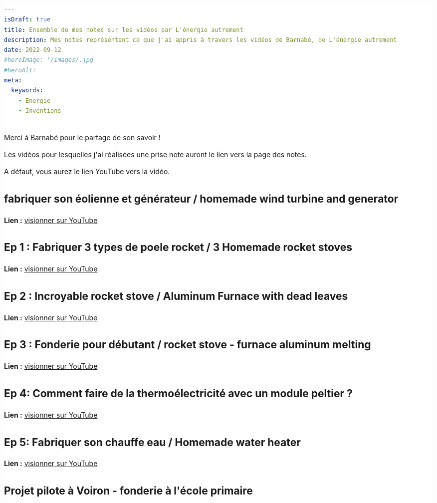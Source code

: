 ```yaml
---
isDraft: true
title: Ensemble de mes notes sur les vidéos par L'énergie autrement
description: Mes notes représentent ce que j'ai appris à travers les vidéos de Barnabé, de L'énergie autrement
date: 2022-09-12
#heroImage: '/images/.jpg'
#heroAlt:
meta:
  keywords:
    - Energie
    - Inventions
---
```


Merci à Barnabé pour le partage de son savoir !

Les vidéos pour lesquelles j'ai réalisées une prise note auront le lien vers la page des notes.

A défaut, vous aurez le lien YouTube vers la vidéo.

## fabriquer son éolienne et générateur / homemade wind turbine and generator

**Lien :** [visionner sur YouTube](https://www.youtube.com/watch?v=Kc_2704jFPE)

## Ep 1 : Fabriquer 3 types de poele rocket / 3 Homemade rocket stoves

**Lien :** [visionner sur YouTube](https://www.youtube.com/watch?v=VCZSR3CFn8U)

## Ep 2 : Incroyable rocket stove / Aluminum Furnace with dead leaves

**Lien :** [visionner sur YouTube](https://www.youtube.com/watch?v=FTezJ1kdZ6U&t=12s)

## Ep 3 : Fonderie pour débutant / rocket stove - furnace aluminum melting

**Lien :** [visionner sur YouTube](https://www.youtube.com/watch?v=nDGz5GbfN3w)

## Ep 4: Comment faire de la thermoélectricité avec un module peltier ?

**Lien :** [visionner sur YouTube](https://www.youtube.com/watch?v=GVpPmu6S_Dk)

## Ep 5: Fabriquer son chauffe eau / Homemade water heater

**Lien :** [visionner sur YouTube](https://www.youtube.com/watch?v=_-4__gCwIHk)

## Projet pilote à Voiron - fonderie à l'école primaire
